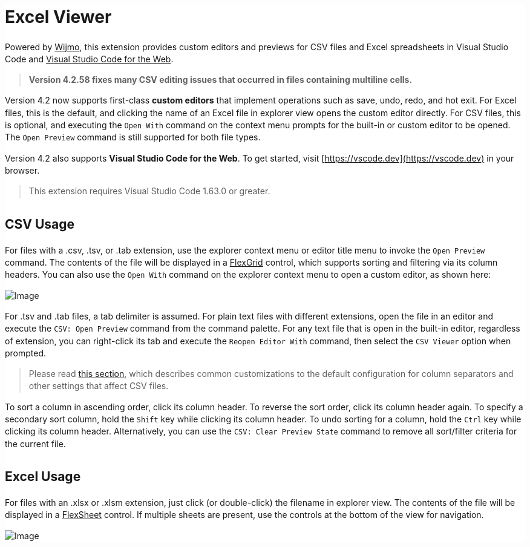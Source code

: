# Excel Viewer

Powered by [Wijmo](https://developer.mescius.com/wijmo), this extension provides custom editors and previews for CSV files and Excel spreadsheets in Visual Studio Code and [Visual Studio Code for the Web](https://code.visualstudio.com/docs/editor/vscode-web).

> **Version 4.2.58 fixes many CSV editing issues that occurred in files containing multiline cells.**

Version 4.2 now supports first-class **custom editors** that implement operations such as save, undo, redo, and hot exit. For Excel files, this is the default, and clicking the name of an Excel file in explorer view opens the custom editor directly. For CSV files, this is optional, and executing the `Open With` command on the context menu prompts for the built-in or custom editor to be opened. The `Open Preview` command is still supported for both file types.

Version 4.2 also supports **Visual Studio Code for the Web**. To get started, visit [https://vscode.dev](https://vscode.dev) in your browser.

> This extension requires Visual Studio Code 1.63.0 or greater.

## CSV Usage

For files with a .csv, .tsv, or .tab extension, use the explorer context menu or editor title menu to invoke the `Open Preview` command. The contents of the file will be displayed in a [FlexGrid](https://developer.mescius.com/wijmo/demos/Grid/Overview/purejs) control, which supports sorting and filtering via its column headers. You can also use the `Open With` command on the explorer context menu to open a custom editor, as shown here:

![Image](./img/csv-preview-4.gif)

For .tsv and .tab files, a tab delimiter is assumed. For plain text files with different extensions, open the file in an editor and execute the `CSV: Open Preview` command from the command palette. For any text file that is open in the built-in editor, regardless of extension, you can right-click its tab and execute the `Reopen Editor With` command, then select the `CSV Viewer` option when prompted.

> Please read [this section](#regex), which describes common customizations to the default configuration for column separators and other settings that affect CSV files.

To sort a column in ascending order, click its column header. To reverse the sort order, click its column header again. To specify a secondary sort column, hold the `Shift` key while clicking its column header. To undo sorting for a column, hold the `Ctrl` key while clicking its column header. Alternatively, you can use the `CSV: Clear Preview State` command to remove all sort/filter criteria for the current file.

## Excel Usage

For files with an .xlsx or .xlsm extension, just click (or double-click) the filename in explorer view. The contents of the file will be displayed in a [FlexSheet](https://developer.mescius.com/wijmo/demos/Grid/FlexSheet/ExcelImportExport/purejs) control. If multiple sheets are present, use the controls at the bottom of the view for navigation.

![Image](./img/excel-preview-4.gif)
